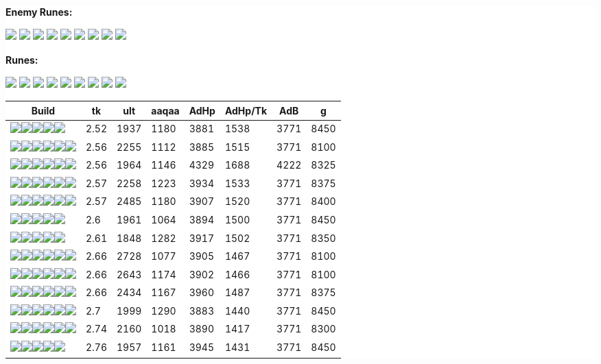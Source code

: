

**Enemy Runes:**





![](/Styles/Precision/PressTheAttack/PressTheAttack.png)
![](/Styles/Precision/Overheal.png)
![](/Styles/Precision/LegendAlacrity/LegendAlacrity.png)
![](/Styles/Precision/CutDown/CutDown.png)
![](/Styles/Sorcery/AbsoluteFocus/AbsoluteFocus.png)
![](/Styles/Sorcery/GatheringStorm/GatheringStorm.png)
![](/StatMods/StatModsAdaptiveForceIcon.png)
![](/StatMods/StatModsAdaptiveForceIcon.png)
![](/StatMods/StatModsArmorIcon.png)



**Runes:**


![](/Styles/Precision/PressTheAttack/PressTheAttack.png)
![](/Styles/Precision/Overheal.png)
![](/Styles/Precision/LegendAlacrity/LegendAlacrity.png)
![](/Styles/Precision/CutDown/CutDown.png)
![](/Styles/Sorcery/AbsoluteFocus/AbsoluteFocus.png)
![](/Styles/Sorcery/GatheringStorm/GatheringStorm.png)
![](/StatMods/StatModsAttackSpeedIcon.png)
![](/StatMods/StatModsAdaptiveForceIcon.png)
![](/StatMods/StatModsArmorIcon.png)





Build | tk | ult | aaqaa | AdHp | AdHp/Tk | AdB | g
-|-|-|-|-|-|-|-
![](/item/6672.png)![](/item/3033.png)![](/item/1053.png)![](/item/1055.png)![](/item/3006.png)|2.52|1937|1180|3881|1538|3771|8450
![](/item/6672.png)![](/item/6691.png)![](/item/1001.png)![](/item/1053.png)![](/item/1055.png)![](/item/1036.png)|2.56|2255|1112|3885|1515|3771|8100
![](/item/6672.png)![](/item/6609.png)![](/item/1001.png)![](/item/1053.png)![](/item/1055.png)![](/item/1037.png)|2.56|1964|1146|4329|1688|4222|8325
![](/item/6691.png)![](/item/3153.png)![](/item/1001.png)![](/item/1055.png)![](/item/1037.png)![](/item/1036.png)|2.57|2258|1223|3934|1533|3771|8375
![](/item/6675.png)![](/item/3033.png)![](/item/1001.png)![](/item/1053.png)![](/item/1055.png)![](/item/1036.png)|2.57|2485|1180|3907|1520|3771|8400
![](/item/6672.png)![](/item/6696.png)![](/item/1053.png)![](/item/1055.png)![](/item/3006.png)|2.6|1961|1064|3894|1500|3771|8450
![](/item/6672.png)![](/item/3153.png)![](/item/1001.png)![](/item/1055.png)![](/item/1038.png)|2.61|1848|1282|3917|1502|3771|8350
![](/item/6691.png)![](/item/6676.png)![](/item/1001.png)![](/item/1053.png)![](/item/1055.png)![](/item/1036.png)|2.66|2728|1077|3905|1467|3771|8100
![](/item/6691.png)![](/item/3033.png)![](/item/1001.png)![](/item/1053.png)![](/item/1055.png)![](/item/1036.png)|2.66|2643|1174|3902|1466|3771|8100
![](/item/3074.png)![](/item/3033.png)![](/item/1001.png)![](/item/1055.png)![](/item/1037.png)![](/item/1036.png)|2.66|2434|1167|3960|1487|3771|8375
![](/item/6672.png)![](/item/6671.png)![](/item/1053.png)![](/item/1055.png)![](/item/1036.png)![](/item/1036.png)|2.7|1999|1290|3883|1440|3771|8450
![](/item/6691.png)![](/item/3091.png)![](/item/1001.png)![](/item/1053.png)![](/item/1055.png)![](/item/1036.png)|2.74|2160|1018|3890|1417|3771|8300
![](/item/3153.png)![](/item/3179.png)![](/item/1055.png)![](/item/1038.png)![](/item/3006.png)|2.76|1957|1161|3945|1431|3771|8450